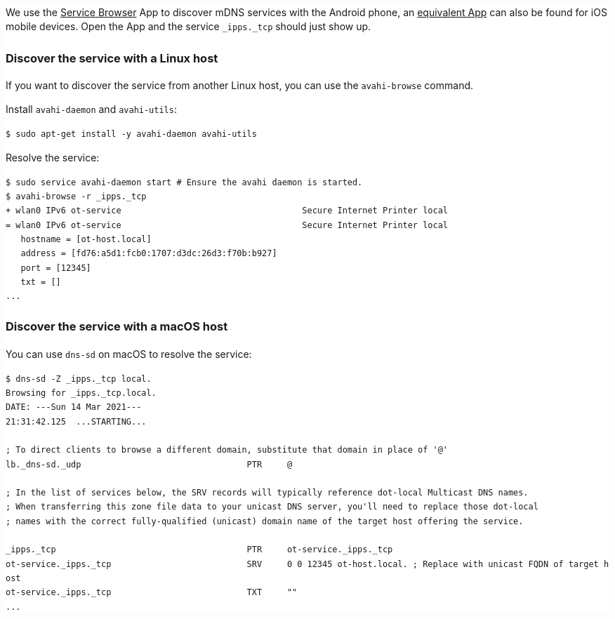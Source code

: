We use the  [Service Browser](https://play.google.com/store/apps/details?id=com.druk.servicebrowser) App to discover mDNS services with the Android phone, an  [equivalent App](https://apps.apple.com/cn/app/discovery-dns-sd-browser/id305441017) can also be found for iOS mobile devices. Open the App and the service  `_ipps._tcp` should just show up.

### **Discover the service with a Linux host**

If you want to discover the service from another Linux host, you can use the `avahi-browse` command.

Install `avahi-daemon` and `avahi-utils`:

```console
$ sudo apt-get install -y avahi-daemon avahi-utils
```

Resolve the service:

```console
$ sudo service avahi-daemon start # Ensure the avahi daemon is started.
$ avahi-browse -r _ipps._tcp
+ wlan0 IPv6 ot-service                                    Secure Internet Printer local
= wlan0 IPv6 ot-service                                    Secure Internet Printer local
   hostname = [ot-host.local]
   address = [fd76:a5d1:fcb0:1707:d3dc:26d3:f70b:b927]
   port = [12345]
   txt = []
...
```

### **Discover the service with a macOS host**

You can use `dns-sd` on macOS to resolve the service:

```console
$ dns-sd -Z _ipps._tcp local.
Browsing for _ipps._tcp.local.
DATE: ---Sun 14 Mar 2021---
21:31:42.125  ...STARTING...

; To direct clients to browse a different domain, substitute that domain in place of '@'
lb._dns-sd._udp                                 PTR     @

; In the list of services below, the SRV records will typically reference dot-local Multicast DNS names.
; When transferring this zone file data to your unicast DNS server, you'll need to replace those dot-local
; names with the correct fully-qualified (unicast) domain name of the target host offering the service.

_ipps._tcp                                      PTR     ot-service._ipps._tcp
ot-service._ipps._tcp                           SRV     0 0 12345 ot-host.local. ; Replace with unicast FQDN of target host
ot-service._ipps._tcp                           TXT     ""
...
```
